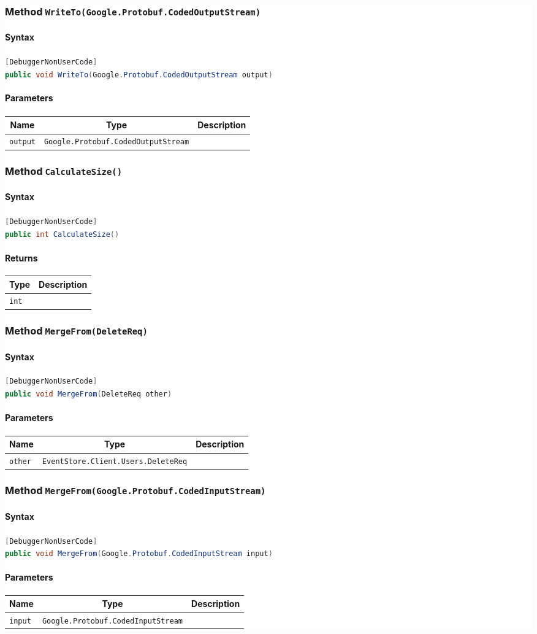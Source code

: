 ### Method `WriteTo(Google.Protobuf.CodedOutputStream)`

#### Syntax
```csharp
[DebuggerNonUserCode]
public void WriteTo(Google.Protobuf.CodedOutputStream output)
```
#### Parameters
Name | Type | Description
--- | --- | ---
`output` | `Google.Protobuf.CodedOutputStream` | 



### Method `CalculateSize()`

#### Syntax
```csharp
[DebuggerNonUserCode]
public int CalculateSize()
```
#### Returns
Type | Description
--- | ---
`int` | 



### Method `MergeFrom(DeleteReq)`

#### Syntax
```csharp
[DebuggerNonUserCode]
public void MergeFrom(DeleteReq other)
```
#### Parameters
Name | Type | Description
--- | --- | ---
`other` | `EventStore.Client.Users.DeleteReq` | 



### Method `MergeFrom(Google.Protobuf.CodedInputStream)`

#### Syntax
```csharp
[DebuggerNonUserCode]
public void MergeFrom(Google.Protobuf.CodedInputStream input)
```
#### Parameters
Name | Type | Description
--- | --- | ---
`input` | `Google.Protobuf.CodedInputStream` | 
